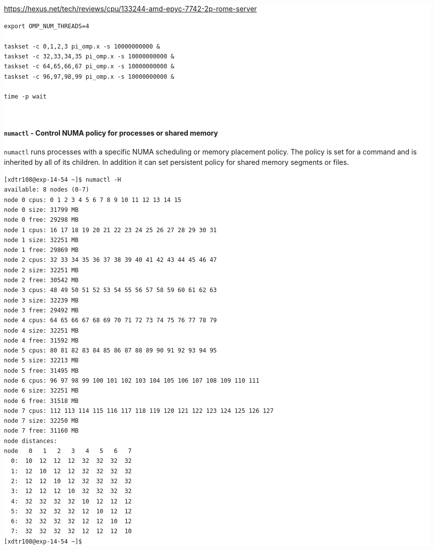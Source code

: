https://hexus.net/tech/reviews/cpu/133244-amd-epyc-7742-2p-rome-server


```
export OMP_NUM_THREADS=4

taskset -c 0,1,2,3 pi_omp.x -s 10000000000 &
taskset -c 32,33,34,35 pi_omp.x -s 10000000000 &
taskset -c 64,65,66,67 pi_omp.x -s 10000000000 &
taskset -c 96,97,98,99 pi_omp.x -s 10000000000 &

time -p wait
```

</br>

#### `numactl` - Control NUMA policy for processes or shared memory

`numactl` runs processes with a specific NUMA scheduling or memory placement policy.  The policy is set for a command and is inherited by all of its children.  In addition it can set persistent policy for shared memory segments or files.

```
[xdtr108@exp-14-54 ~]$ numactl -H
available: 8 nodes (0-7)
node 0 cpus: 0 1 2 3 4 5 6 7 8 9 10 11 12 13 14 15
node 0 size: 31799 MB
node 0 free: 29298 MB
node 1 cpus: 16 17 18 19 20 21 22 23 24 25 26 27 28 29 30 31
node 1 size: 32251 MB
node 1 free: 29869 MB
node 2 cpus: 32 33 34 35 36 37 38 39 40 41 42 43 44 45 46 47
node 2 size: 32251 MB
node 2 free: 30542 MB
node 3 cpus: 48 49 50 51 52 53 54 55 56 57 58 59 60 61 62 63
node 3 size: 32239 MB
node 3 free: 29492 MB
node 4 cpus: 64 65 66 67 68 69 70 71 72 73 74 75 76 77 78 79
node 4 size: 32251 MB
node 4 free: 31592 MB
node 5 cpus: 80 81 82 83 84 85 86 87 88 89 90 91 92 93 94 95
node 5 size: 32213 MB
node 5 free: 31495 MB
node 6 cpus: 96 97 98 99 100 101 102 103 104 105 106 107 108 109 110 111
node 6 size: 32251 MB
node 6 free: 31518 MB
node 7 cpus: 112 113 114 115 116 117 118 119 120 121 122 123 124 125 126 127
node 7 size: 32250 MB
node 7 free: 31160 MB
node distances:
node   0   1   2   3   4   5   6   7 
  0:  10  12  12  12  32  32  32  32 
  1:  12  10  12  12  32  32  32  32 
  2:  12  12  10  12  32  32  32  32 
  3:  12  12  12  10  32  32  32  32 
  4:  32  32  32  32  10  12  12  12 
  5:  32  32  32  32  12  10  12  12 
  6:  32  32  32  32  12  12  10  12 
  7:  32  32  32  32  12  12  12  10 
[xdtr108@exp-14-54 ~]$ 
```
